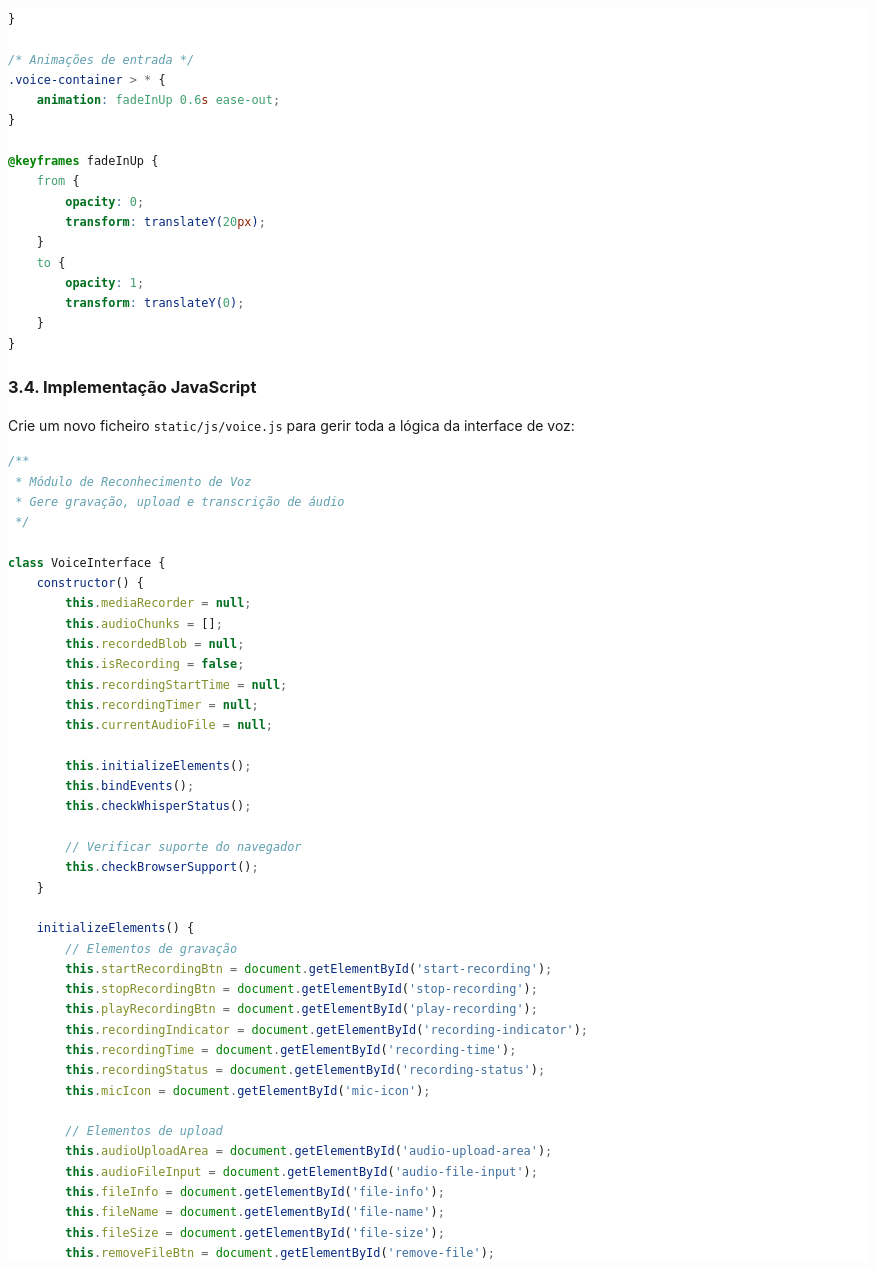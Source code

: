 ```css
}

/* Animações de entrada */
.voice-container > * {
    animation: fadeInUp 0.6s ease-out;
}

@keyframes fadeInUp {
    from {
        opacity: 0;
        transform: translateY(20px);
    }
    to {
        opacity: 1;
        transform: translateY(0);
    }
}
```

### 3.4. Implementação JavaScript

Crie um novo ficheiro `static/js/voice.js` para gerir toda a lógica da interface de voz:

```javascript
/**
 * Módulo de Reconhecimento de Voz
 * Gere gravação, upload e transcrição de áudio
 */

class VoiceInterface {
    constructor() {
        this.mediaRecorder = null;
        this.audioChunks = [];
        this.recordedBlob = null;
        this.isRecording = false;
        this.recordingStartTime = null;
        this.recordingTimer = null;
        this.currentAudioFile = null;
        
        this.initializeElements();
        this.bindEvents();
        this.checkWhisperStatus();
        
        // Verificar suporte do navegador
        this.checkBrowserSupport();
    }
    
    initializeElements() {
        // Elementos de gravação
        this.startRecordingBtn = document.getElementById('start-recording');
        this.stopRecordingBtn = document.getElementById('stop-recording');
        this.playRecordingBtn = document.getElementById('play-recording');
        this.recordingIndicator = document.getElementById('recording-indicator');
        this.recordingTime = document.getElementById('recording-time');
        this.recordingStatus = document.getElementById('recording-status');
        this.micIcon = document.getElementById('mic-icon');
        
        // Elementos de upload
        this.audioUploadArea = document.getElementById('audio-upload-area');
        this.audioFileInput = document.getElementById('audio-file-input');
        this.fileInfo = document.getElementById('file-info');
        this.fileName = document.getElementById('file-name');
        this.fileSize = document.getElementById('file-size');
        this.removeFileBtn = document.getElementById('remove-file');
```